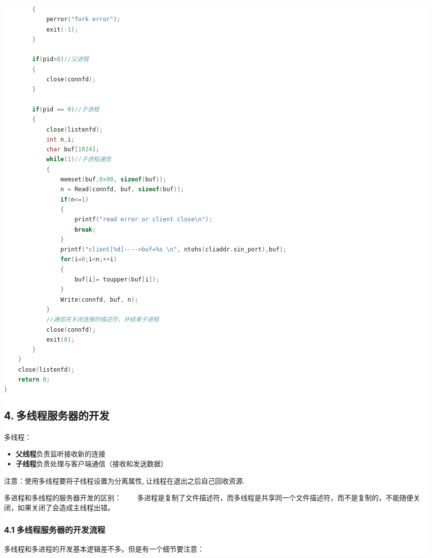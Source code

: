 ```cpp
        {
            perror("fork error");
            exit(-1);
        }

        if(pid>0)//父进程
        {
            close(connfd);
        }

        if(pid == 0)//子进程
        {
            close(listenfd);
            int n,i;
            char buf[1024];
            while(1)//子进程通信
            {
                memset(buf,0x00, sizeof(buf));
                n = Read(connfd, buf, sizeof(buf));
                if(n<=1)
                {
                    printf("read error or client close\n");
                    break;
                }
                printf("client[%d]---->buf=%s \n", ntohs(cliaddr.sin_port),buf);
                for(i=0;i<n;++i)
                {
                    buf[i]= toupper(buf[i]);
                }
                Write(connfd, buf, n);
            }
            //通信完关闭连接的描述符，并结束子进程
            close(connfd);
            exit(0);
        }
    }
    close(listenfd);
    return 0;
}
```

## 4. 多线程服务器的开发
多线程：
- **父线程**负责监听接收新的连接
- **子线程**负责处理与客户端通信（接收和发送数据）

注意：使用多线程要将子线程设置为分离属性, 让线程在退出之后自己回收资源.

多进程和多线程的服务器开发的区别：
&emsp;&emsp;多进程是复制了文件描述符，而多线程是共享同一个文件描述符，而不是复制的，不能随便关闭，如果关闭了会造成主线程出错。
### 4.1 多线程服务器的开发流程
多线程和多进程的开发基本逻辑差不多。但是有一个细节要注意：
